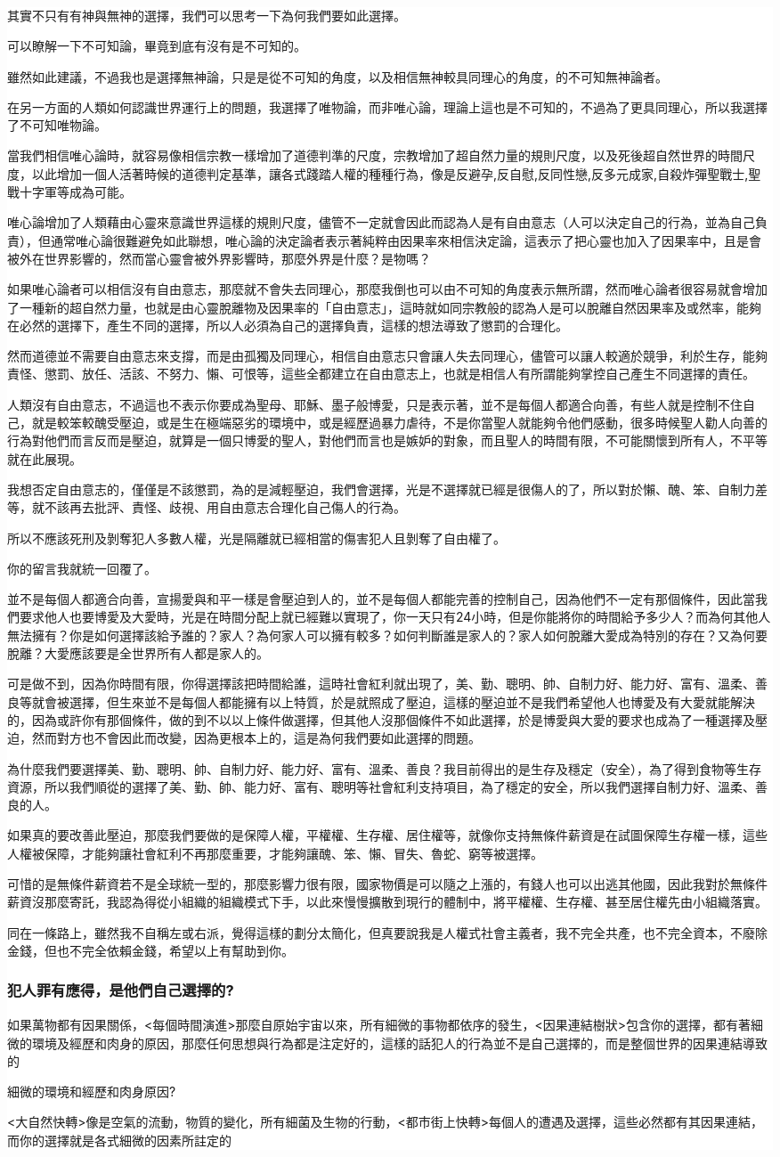 其實不只有有神與無神的選擇，我們可以思考一下為何我們要如此選擇。

可以瞭解一下不可知論，畢竟到底有沒有是不可知的。

雖然如此建議，不過我也是選擇無神論，只是是從不可知的角度，以及相信無神較具同理心的角度，的不可知無神論者。

在另一方面的人類如何認識世界運行上的問題，我選擇了唯物論，而非唯心論，理論上這也是不可知的，不過為了更具同理心，所以我選擇了不可知唯物論。

當我們相信唯心論時，就容易像相信宗教一樣增加了道德判準的尺度，宗教增加了超自然力量的規則尺度，以及死後超自然世界的時間尺度，以此增加一個人活著時候的道德判定基準，讓各式踐踏人權的種種行為，像是反避孕,反自慰,反同性戀,反多元成家,自殺炸彈聖戰士,聖戰十字軍等成為可能。

唯心論增加了人類藉由心靈來意識世界這樣的規則尺度，儘管不一定就會因此而認為人是有自由意志（人可以決定自己的行為，並為自己負責），但通常唯心論很難避免如此聯想，唯心論的決定論者表示著純粹由因果率來相信決定論，這表示了把心靈也加入了因果率中，且是會被外在世界影響的，然而當心靈會被外界影響時，那麼外界是什麼？是物嗎？

如果唯心論者可以相信沒有自由意志，那麼就不會失去同理心，那麼我倒也可以由不可知的角度表示無所謂，然而唯心論者很容易就會增加了一種新的超自然力量，也就是由心靈脫離物及因果率的「自由意志」，這時就如同宗教般的認為人是可以脫離自然因果率及或然率，能夠在必然的選擇下，產生不同的選擇，所以人必須為自己的選擇負責，這樣的想法導致了懲罰的合理化。

然而道德並不需要自由意志來支撐，而是由孤獨及同理心，相信自由意志只會讓人失去同理心，儘管可以讓人較適於競爭，利於生存，能夠責怪、懲罰、放任、活該、不努力、懶、可恨等，這些全都建立在自由意志上，也就是相信人有所謂能夠掌控自己產生不同選擇的責任。

人類沒有自由意志，不過這也不表示你要成為聖母、耶穌、墨子般博愛，只是表示著，並不是每個人都適合向善，有些人就是控制不住自己，就是較笨較醜受壓迫，或是生在極端惡劣的環境中，或是經歷過暴力虐待，不是你當聖人就能夠令他們感動，很多時候聖人勸人向善的行為對他們而言反而是壓迫，就算是一個只博愛的聖人，對他們而言也是嫉妒的對象，而且聖人的時間有限，不可能關懷到所有人，不平等就在此展現。

我想否定自由意志的，僅僅是不該懲罰，為的是減輕壓迫，我們會選擇，光是不選擇就已經是很傷人的了，所以對於懶、醜、笨、自制力差等，就不該再去批評、責怪、歧視、用自由意志合理化自己傷人的行為。

所以不應該死刑及剝奪犯人多數人權，光是隔離就已經相當的傷害犯人且剝奪了自由權了。

你的留言我就統一回覆了。

並不是每個人都適合向善，宣揚愛與和平一樣是會壓迫到人的，並不是每個人都能完善的控制自己，因為他們不一定有那個條件，因此當我們要求他人也要博愛及大愛時，光是在時間分配上就已經難以實現了，你一天只有24小時，但是你能將你的時間給予多少人？而為何其他人無法擁有？你是如何選擇該給予誰的？家人？為何家人可以擁有較多？如何判斷誰是家人的？家人如何脫離大愛成為特別的存在？又為何要脫離？大愛應該要是全世界所有人都是家人的。

可是做不到，因為你時間有限，你得選擇該把時間給誰，這時社會紅利就出現了，美、勤、聰明、帥、自制力好、能力好、富有、溫柔、善良等就會被選擇，但生來並不是每個人都能擁有以上特質，於是就照成了壓迫，這樣的壓迫並不是我們希望他人也博愛及有大愛就能解決的，因為或許你有那個條件，做的到不以以上條件做選擇，但其他人沒那個條件不如此選擇，於是博愛與大愛的要求也成為了一種選擇及壓迫，然而對方也不會因此而改變，因為更根本上的，這是為何我們要如此選擇的問題。

為什麼我們要選擇美、勤、聰明、帥、自制力好、能力好、富有、溫柔、善良？我目前得出的是生存及穩定（安全），為了得到食物等生存資源，所以我們順從的選擇了美、勤、帥、能力好、富有、聰明等社會紅利支持項目，為了穩定的安全，所以我們選擇自制力好、溫柔、善良的人。

如果真的要改善此壓迫，那麼我們要做的是保障人權，平權權、生存權、居住權等，就像你支持無條件薪資是在試圖保障生存權一樣，這些人權被保障，才能夠讓社會紅利不再那麼重要，才能夠讓醜、笨、懶、冒失、魯蛇、窮等被選擇。

可惜的是無條件薪資若不是全球統一型的，那麼影響力很有限，國家物價是可以隨之上漲的，有錢人也可以出逃其他國，因此我對於無條件薪資沒那麼寄託，我認為得從小組織的組織模式下手，以此來慢慢擴散到現行的體制中，將平權權、生存權、甚至居住權先由小組織落實。

同在一條路上，雖然我不自稱左或右派，覺得這樣的劃分太簡化，但真要說我是人權式社會主義者，我不完全共產，也不完全資本，不廢除金錢，但也不完全依賴金錢，希望以上有幫助到你。

### 犯人罪有應得，是他們自己選擇的?

如果萬物都有因果關係，\<每個時間演進\>那麼自原始宇宙以來，所有細微的事物都依序的發生，\<因果連結樹狀\>包含你的選擇，都有著細微的環境及經歷和肉身的原因，那麼任何思想與行為都是注定好的，這樣的話犯人的行為並不是自己選擇的，而是整個世界的因果連結導致的

細微的環境和經歷和肉身原因?

\<大自然快轉\>像是空氣的流動，物質的變化，所有細菌及生物的行動，\<都市街上快轉\>每個人的遭遇及選擇，這些必然都有其因果連結，而你的選擇就是各式細微的因素所註定的

